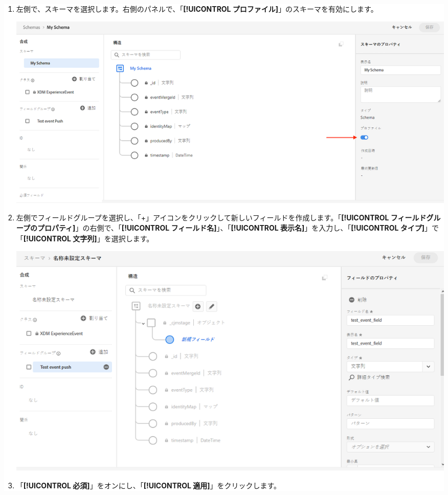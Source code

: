 1. 左側で、スキーマを選択します。右側のパネルで、「**[!UICONTROL プロファイル]**」のスキーマを有効にします。

   ![](assets/test_push_4b.png)


1. 左側でフィールドグループを選択し、「+」アイコンをクリックして新しいフィールドを作成します。「**[!UICONTROL フィールドグループのプロパティ]**」の右側で、「**[!UICONTROL フィールド名]**」、「**[!UICONTROL 表示名]**」を入力し、「**[!UICONTROL タイプ]**」で「**[!UICONTROL 文字列]**」を選択します。

   ![](assets/test_push_5.png)

1. 「**[!UICONTROL 必須]**」をオンにし、「**[!UICONTROL 適用]**」をクリックします。
